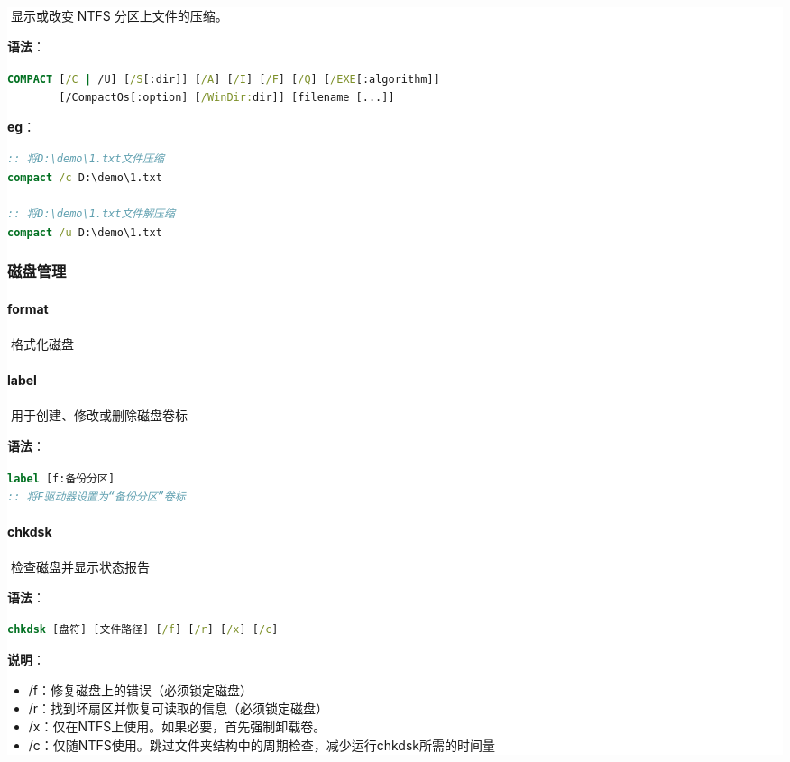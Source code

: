 ​		显示或改变 NTFS 分区上文件的压缩。

**语法**：

```bat
COMPACT [/C | /U] [/S[:dir]] [/A] [/I] [/F] [/Q] [/EXE[:algorithm]]
        [/CompactOs[:option] [/WinDir:dir]] [filename [...]]
```



**eg**：

```bat
:: 将D:\demo\1.txt文件压缩
compact /c D:\demo\1.txt

:: 将D:\demo\1.txt文件解压缩
compact /u D:\demo\1.txt
```










### 磁盘管理

#### format

​		格式化磁盘

#### label

​		用于创建、修改或删除磁盘卷标

**语法**：

```bat
label [f:备份分区]
:: 将F驱动器设置为“备份分区”卷标
```



#### chkdsk

​		检查磁盘并显示状态报告

**语法**：

```bat
chkdsk [盘符] [文件路径] [/f] [/r] [/x] [/c]
```

**说明**：

- /f：修复磁盘上的错误（必须锁定磁盘）
- /r：找到坏扇区并恢复可读取的信息（必须锁定磁盘）
- /x：仅在NTFS上使用。如果必要，首先强制卸载卷。
- /c：仅随NTFS使用。跳过文件夹结构中的周期检查，减少运行chkdsk所需的时间量
